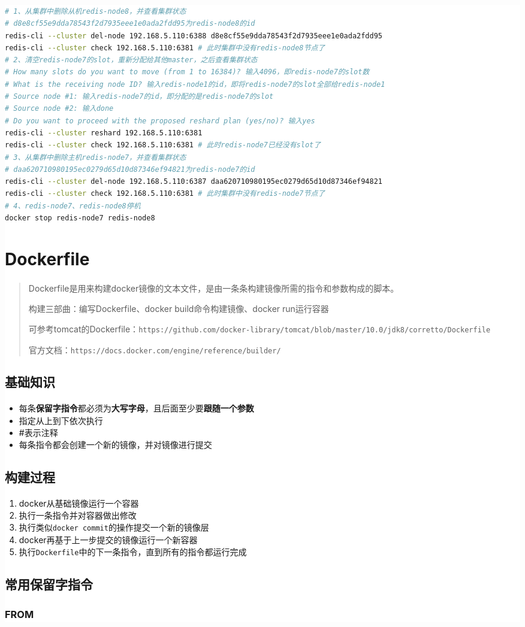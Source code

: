 ```bash
# 1、从集群中删除从机redis-node8，并查看集群状态
# d8e8cf55e9dda78543f2d7935eee1e0ada2fdd95为redis-node8的id
redis-cli --cluster del-node 192.168.5.110:6388 d8e8cf55e9dda78543f2d7935eee1e0ada2fdd95
redis-cli --cluster check 192.168.5.110:6381 # 此时集群中没有redis-node8节点了
# 2、清空redis-node7的slot，重新分配给其他master，之后查看集群状态
# How many slots do you want to move (from 1 to 16384)? 输入4096，即redis-node7的slot数
# What is the receiving node ID? 输入redis-node1的id，即将redis-node7的slot全部给redis-node1
# Source node #1: 输入redis-node7的id，即分配的是redis-node7的slot
# Source node #2: 输入done
# Do you want to proceed with the proposed reshard plan (yes/no)? 输入yes
redis-cli --cluster reshard 192.168.5.110:6381
redis-cli --cluster check 192.168.5.110:6381 # 此时redis-node7已经没有slot了
# 3、从集群中删除主机redis-node7，并查看集群状态
# daa620710980195ec0279d65d10d87346ef94821为redis-node7的id
redis-cli --cluster del-node 192.168.5.110:6387 daa620710980195ec0279d65d10d87346ef94821
redis-cli --cluster check 192.168.5.110:6381 # 此时集群中没有redis-node7节点了
# 4、redis-node7、redis-node8停机
docker stop redis-node7 redis-node8
```

# Dockerfile

> Dockerfile是用来构建docker镜像的文本文件，是由一条条构建镜像所需的指令和参数构成的脚本。
>
> 构建三部曲：编写Dockerfile、docker build命令构建镜像、docker run运行容器
>
> 可参考tomcat的Dockerfile：`https://github.com/docker-library/tomcat/blob/master/10.0/jdk8/corretto/Dockerfile`
>
> 官方文档：`https://docs.docker.com/engine/reference/builder/`

## 基础知识

- 每条**保留字指令**都必须为**大写字母**，且后面至少要**跟随一个参数**
- 指定从上到下依次执行
- #表示注释
- 每条指令都会创建一个新的镜像，并对镜像进行提交

## 构建过程

1. docker从基础镜像运行一个容器
2. 执行一条指令并对容器做出修改
3. 执行类似`docker commit`的操作提交一个新的镜像层
4. docker再基于上一步提交的镜像运行一个新容器
5. 执行`Dockerfile`中的下一条指令，直到所有的指令都运行完成

## 常用保留字指令

### FROM
